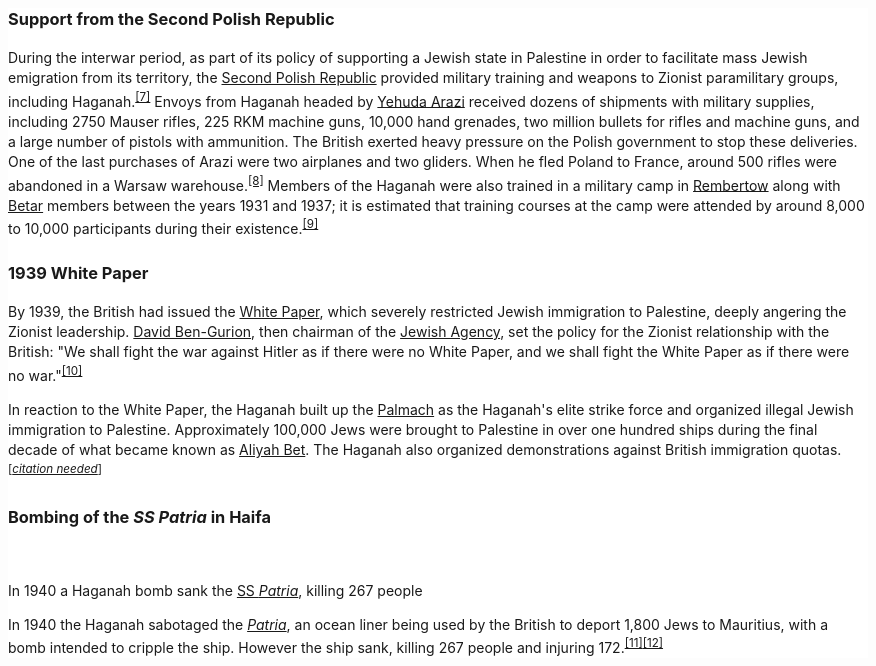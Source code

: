 ### Support from the Second Polish Republic

During the interwar period, as part of its policy of supporting a Jewish state in Palestine in order to facilitate mass Jewish emigration from its territory, the [Second Polish Republic](https://en.m.wikipedia.org/wiki/Second_Polish_Republic "Second Polish Republic") provided military training and weapons to Zionist paramilitary groups, including Haganah.<sup id="cite_ref-7"><a href="https://en.m.wikipedia.org/wiki/Haganah#cite_note-7">[7]</a></sup> Envoys from Haganah headed by [Yehuda Arazi](https://en.m.wikipedia.org/wiki/Yehuda_Arazi "Yehuda Arazi") received dozens of shipments with military supplies, including 2750 Mauser rifles, 225 RKM machine guns, 10,000 hand grenades, two million bullets for rifles and machine guns, and a large number of pistols with ammunition. The British exerted heavy pressure on the Polish government to stop these deliveries. One of the last purchases of Arazi were two airplanes and two gliders. When he fled Poland to France, around 500 rifles were abandoned in a Warsaw warehouse.<sup id="cite_ref-8"><a href="https://en.m.wikipedia.org/wiki/Haganah#cite_note-8">[8]</a></sup> Members of the Haganah were also trained in a military camp in [Rembertow](https://en.m.wikipedia.org/wiki/Rembertow "Rembertow") along with [Betar](https://en.m.wikipedia.org/wiki/Betar "Betar") members between the years 1931 and 1937; it is estimated that training courses at the camp were attended by around 8,000 to 10,000 participants during their existence.<sup id="cite_ref-9"><a href="https://en.m.wikipedia.org/wiki/Haganah#cite_note-9">[9]</a></sup>

### 1939 White Paper

By 1939, the British had issued the [White Paper](https://en.m.wikipedia.org/wiki/White_Paper_of_1939 "White Paper of 1939"), which severely restricted Jewish immigration to Palestine, deeply angering the Zionist leadership. [David Ben-Gurion](https://en.m.wikipedia.org/wiki/David_Ben-Gurion "David Ben-Gurion"), then chairman of the [Jewish Agency](https://en.m.wikipedia.org/wiki/Jewish_Agency "Jewish Agency"), set the policy for the Zionist relationship with the British: "We shall fight the war against Hitler as if there were no White Paper, and we shall fight the White Paper as if there were no war."<sup id="cite_ref-10"><a href="https://en.m.wikipedia.org/wiki/Haganah#cite_note-10">[10]</a></sup>

In reaction to the White Paper, the Haganah built up the [Palmach](https://en.m.wikipedia.org/wiki/Palmach "Palmach") as the Haganah's elite strike force and organized illegal Jewish immigration to Palestine. Approximately 100,000 Jews were brought to Palestine in over one hundred ships during the final decade of what became known as [Aliyah Bet](https://en.m.wikipedia.org/wiki/Aliyah_Bet "Aliyah Bet"). The Haganah also organized demonstrations against British immigration quotas.<sup>[<i><a href="https://en.m.wikipedia.org/wiki/Wikipedia:Citation_needed" title="Wikipedia:Citation needed"><span title="This claim needs references to reliable sources. (March 2021)">citation needed</span></a></i>]</sup>

### Bombing of the _SS Patria_ in Haifa

 [](https://en.m.wikipedia.org/wiki/File:Sinking_of_the_Patria_(1940).jpg)

In 1940 a Haganah bomb sank the [SS _Patria_](https://en.m.wikipedia.org/wiki/SS_Patria_(1913) "SS Patria (1913)"), killing 267 people

In 1940 the Haganah sabotaged the [_Patria_](https://en.m.wikipedia.org/wiki/Patria_disaster "Patria disaster"), an ocean liner being used by the British to deport 1,800 Jews to Mauritius, with a bomb intended to cripple the ship. However the ship sank, killing 267 people and injuring 172.<sup id="cite_ref-jewishmag_11-0"><a href="https://en.m.wikipedia.org/wiki/Haganah#cite_note-jewishmag-11">[11]</a></sup><sup id="cite_ref-Perl_12-0"><a href="https://en.m.wikipedia.org/wiki/Haganah#cite_note-Perl-12">[12]</a></sup>
